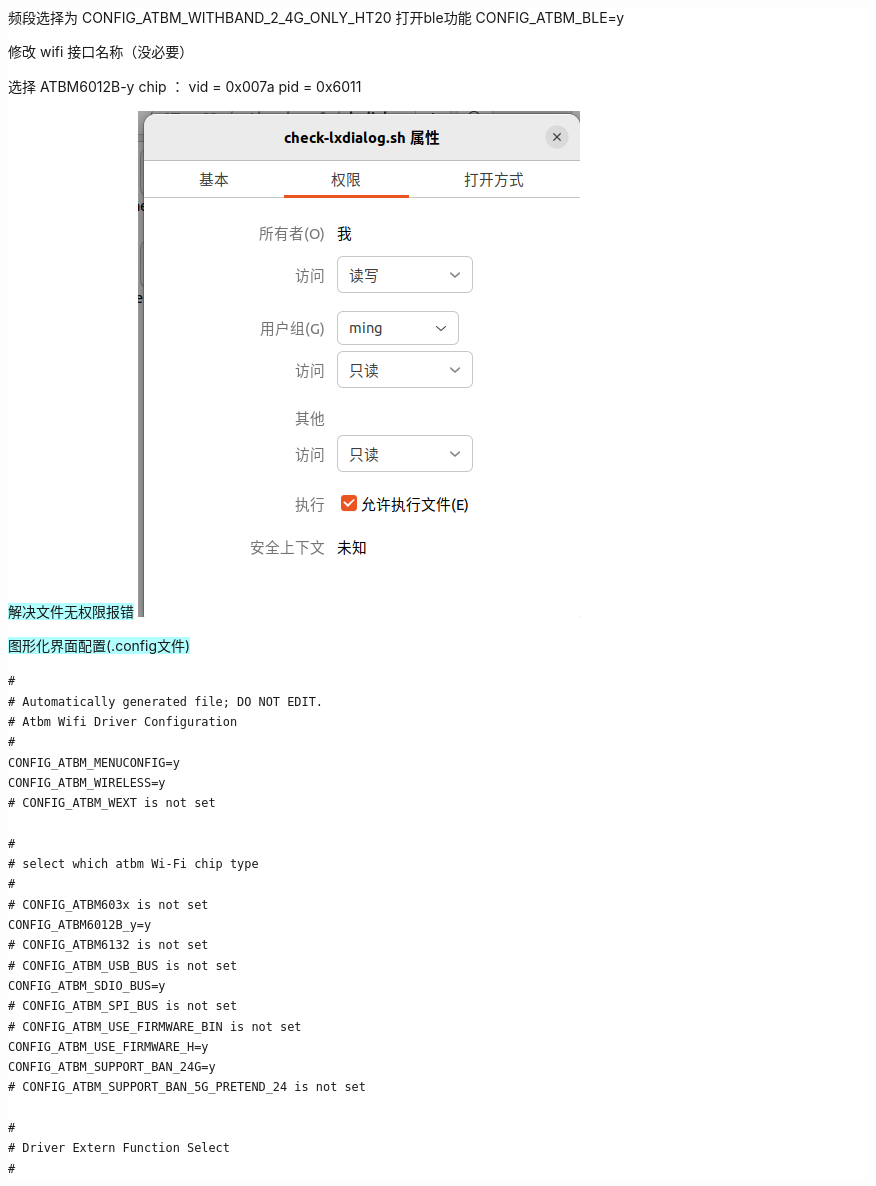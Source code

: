 频段选择为 CONFIG_ATBM_WITHBAND_2_4G_ONLY_HT20
打开ble功能 CONFIG_ATBM_BLE=y

修改 wifi 接口名称（没必要）

选择 ATBM6012B-y chip ：
vid = 0x007a
pid = 0x6011

<span style="background:#b1ffff">解决文件无权限报错</span>
![君正T23N芯片开发/【君正T23N\_IPC】/wifi开发记录/assets/wifi驱动调试记录-高拓讯达/file-20250810171421797.png](assets/wifi驱动调试记录-高拓讯达/file-20250810171421797.png)


<span style="background:#b1ffff">图形化界面配置(.config文件)</span>
```
#
# Automatically generated file; DO NOT EDIT.
# Atbm Wifi Driver Configuration
#
CONFIG_ATBM_MENUCONFIG=y
CONFIG_ATBM_WIRELESS=y
# CONFIG_ATBM_WEXT is not set

#
# select which atbm Wi-Fi chip type
#
# CONFIG_ATBM603x is not set
CONFIG_ATBM6012B_y=y
# CONFIG_ATBM6132 is not set
# CONFIG_ATBM_USB_BUS is not set
CONFIG_ATBM_SDIO_BUS=y
# CONFIG_ATBM_SPI_BUS is not set
# CONFIG_ATBM_USE_FIRMWARE_BIN is not set
CONFIG_ATBM_USE_FIRMWARE_H=y
CONFIG_ATBM_SUPPORT_BAN_24G=y
# CONFIG_ATBM_SUPPORT_BAN_5G_PRETEND_24 is not set

#
# Driver Extern Function Select
#
```